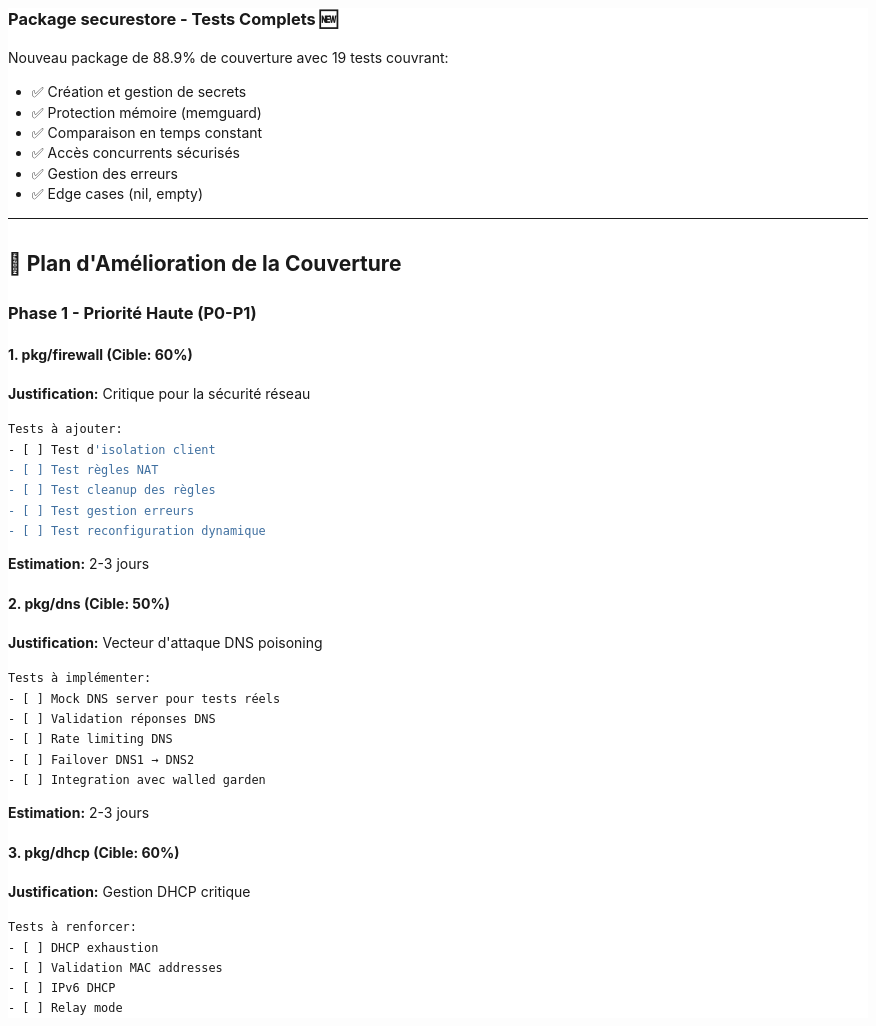 ### Package securestore - Tests Complets 🆕

Nouveau package de 88.9% de couverture avec 19 tests couvrant:
- ✅ Création et gestion de secrets
- ✅ Protection mémoire (memguard)
- ✅ Comparaison en temps constant
- ✅ Accès concurrents sécurisés
- ✅ Gestion des erreurs
- ✅ Edge cases (nil, empty)

---

## 🎯 Plan d'Amélioration de la Couverture

### Phase 1 - Priorité Haute (P0-P1)

#### 1. pkg/firewall (Cible: 60%)
**Justification:** Critique pour la sécurité réseau

```bash
Tests à ajouter:
- [ ] Test d'isolation client
- [ ] Test règles NAT
- [ ] Test cleanup des règles
- [ ] Test gestion erreurs
- [ ] Test reconfiguration dynamique
```

**Estimation:** 2-3 jours

#### 2. pkg/dns (Cible: 50%)
**Justification:** Vecteur d'attaque DNS poisoning

```bash
Tests à implémenter:
- [ ] Mock DNS server pour tests réels
- [ ] Validation réponses DNS
- [ ] Rate limiting DNS
- [ ] Failover DNS1 → DNS2
- [ ] Integration avec walled garden
```

**Estimation:** 2-3 jours

#### 3. pkg/dhcp (Cible: 60%)
**Justification:** Gestion DHCP critique

```bash
Tests à renforcer:
- [ ] DHCP exhaustion
- [ ] Validation MAC addresses
- [ ] IPv6 DHCP
- [ ] Relay mode
```
